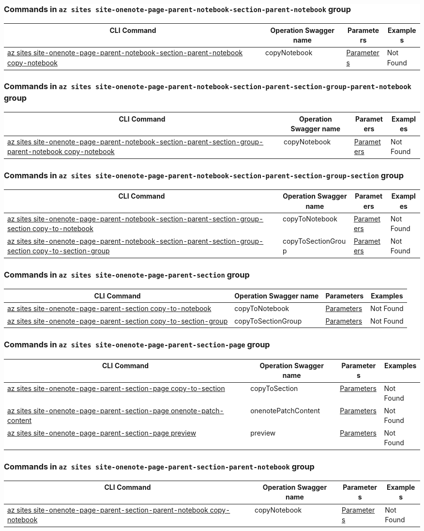 ### <a name="CommandsInsites.onenote.pages.parentNotebook.sections.parentNotebook">Commands in `az sites site-onenote-page-parent-notebook-section-parent-notebook` group</a>
|CLI Command|Operation Swagger name|Parameters|Examples|
|---------|------------|--------|-----------|
|[az sites site-onenote-page-parent-notebook-section-parent-notebook copy-notebook](#sites.onenote.pages.parentNotebook.sections.parentNotebookcopyNotebook)|copyNotebook|[Parameters](#Parameterssites.onenote.pages.parentNotebook.sections.parentNotebookcopyNotebook)|Not Found|

### <a name="CommandsInsites.onenote.pages.parentNotebook.sections.parentSectionGroup.parentNotebook">Commands in `az sites site-onenote-page-parent-notebook-section-parent-section-group-parent-notebook` group</a>
|CLI Command|Operation Swagger name|Parameters|Examples|
|---------|------------|--------|-----------|
|[az sites site-onenote-page-parent-notebook-section-parent-section-group-parent-notebook copy-notebook](#sites.onenote.pages.parentNotebook.sections.parentSectionGroup.parentNotebookcopyNotebook)|copyNotebook|[Parameters](#Parameterssites.onenote.pages.parentNotebook.sections.parentSectionGroup.parentNotebookcopyNotebook)|Not Found|

### <a name="CommandsInsites.onenote.pages.parentNotebook.sections.parentSectionGroup.sections">Commands in `az sites site-onenote-page-parent-notebook-section-parent-section-group-section` group</a>
|CLI Command|Operation Swagger name|Parameters|Examples|
|---------|------------|--------|-----------|
|[az sites site-onenote-page-parent-notebook-section-parent-section-group-section copy-to-notebook](#sites.onenote.pages.parentNotebook.sections.parentSectionGroup.sectionscopyToNotebook)|copyToNotebook|[Parameters](#Parameterssites.onenote.pages.parentNotebook.sections.parentSectionGroup.sectionscopyToNotebook)|Not Found|
|[az sites site-onenote-page-parent-notebook-section-parent-section-group-section copy-to-section-group](#sites.onenote.pages.parentNotebook.sections.parentSectionGroup.sectionscopyToSectionGroup)|copyToSectionGroup|[Parameters](#Parameterssites.onenote.pages.parentNotebook.sections.parentSectionGroup.sectionscopyToSectionGroup)|Not Found|

### <a name="CommandsInsites.onenote.pages.parentSection">Commands in `az sites site-onenote-page-parent-section` group</a>
|CLI Command|Operation Swagger name|Parameters|Examples|
|---------|------------|--------|-----------|
|[az sites site-onenote-page-parent-section copy-to-notebook](#sites.onenote.pages.parentSectioncopyToNotebook)|copyToNotebook|[Parameters](#Parameterssites.onenote.pages.parentSectioncopyToNotebook)|Not Found|
|[az sites site-onenote-page-parent-section copy-to-section-group](#sites.onenote.pages.parentSectioncopyToSectionGroup)|copyToSectionGroup|[Parameters](#Parameterssites.onenote.pages.parentSectioncopyToSectionGroup)|Not Found|

### <a name="CommandsInsites.onenote.pages.parentSection.pages">Commands in `az sites site-onenote-page-parent-section-page` group</a>
|CLI Command|Operation Swagger name|Parameters|Examples|
|---------|------------|--------|-----------|
|[az sites site-onenote-page-parent-section-page copy-to-section](#sites.onenote.pages.parentSection.pagescopyToSection)|copyToSection|[Parameters](#Parameterssites.onenote.pages.parentSection.pagescopyToSection)|Not Found|
|[az sites site-onenote-page-parent-section-page onenote-patch-content](#sites.onenote.pages.parentSection.pagesonenotePatchContent)|onenotePatchContent|[Parameters](#Parameterssites.onenote.pages.parentSection.pagesonenotePatchContent)|Not Found|
|[az sites site-onenote-page-parent-section-page preview](#sites.onenote.pages.parentSection.pagespreview)|preview|[Parameters](#Parameterssites.onenote.pages.parentSection.pagespreview)|Not Found|

### <a name="CommandsInsites.onenote.pages.parentSection.parentNotebook">Commands in `az sites site-onenote-page-parent-section-parent-notebook` group</a>
|CLI Command|Operation Swagger name|Parameters|Examples|
|---------|------------|--------|-----------|
|[az sites site-onenote-page-parent-section-parent-notebook copy-notebook](#sites.onenote.pages.parentSection.parentNotebookcopyNotebook)|copyNotebook|[Parameters](#Parameterssites.onenote.pages.parentSection.parentNotebookcopyNotebook)|Not Found|
